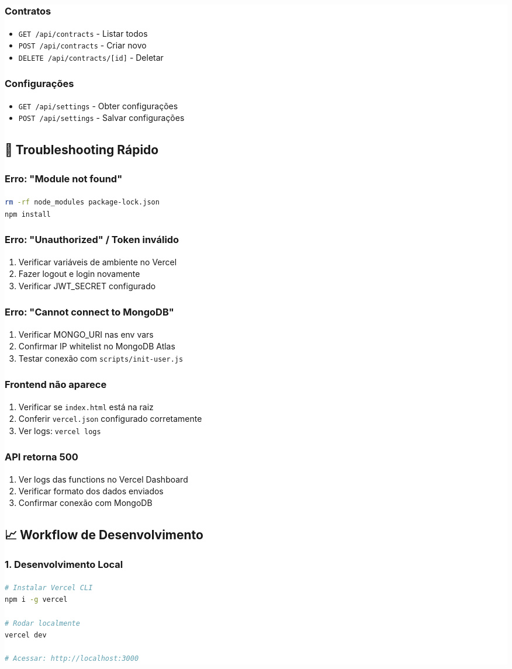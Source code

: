 ### Contratos
- `GET /api/contracts` - Listar todos
- `POST /api/contracts` - Criar novo
- `DELETE /api/contracts/[id]` - Deletar

### Configurações
- `GET /api/settings` - Obter configurações
- `POST /api/settings` - Salvar configurações

## 🐛 Troubleshooting Rápido

### Erro: "Module not found"
```bash
rm -rf node_modules package-lock.json
npm install
```

### Erro: "Unauthorized" / Token inválido
1. Verificar variáveis de ambiente no Vercel
2. Fazer logout e login novamente
3. Verificar JWT_SECRET configurado

### Erro: "Cannot connect to MongoDB"
1. Verificar MONGO_URI nas env vars
2. Confirmar IP whitelist no MongoDB Atlas
3. Testar conexão com `scripts/init-user.js`

### Frontend não aparece
1. Verificar se `index.html` está na raiz
2. Conferir `vercel.json` configurado corretamente
3. Ver logs: `vercel logs`

### API retorna 500
1. Ver logs das functions no Vercel Dashboard
2. Verificar formato dos dados enviados
3. Confirmar conexão com MongoDB

## 📈 Workflow de Desenvolvimento

### 1. Desenvolvimento Local
```bash
# Instalar Vercel CLI
npm i -g vercel

# Rodar localmente
vercel dev

# Acessar: http://localhost:3000
```
